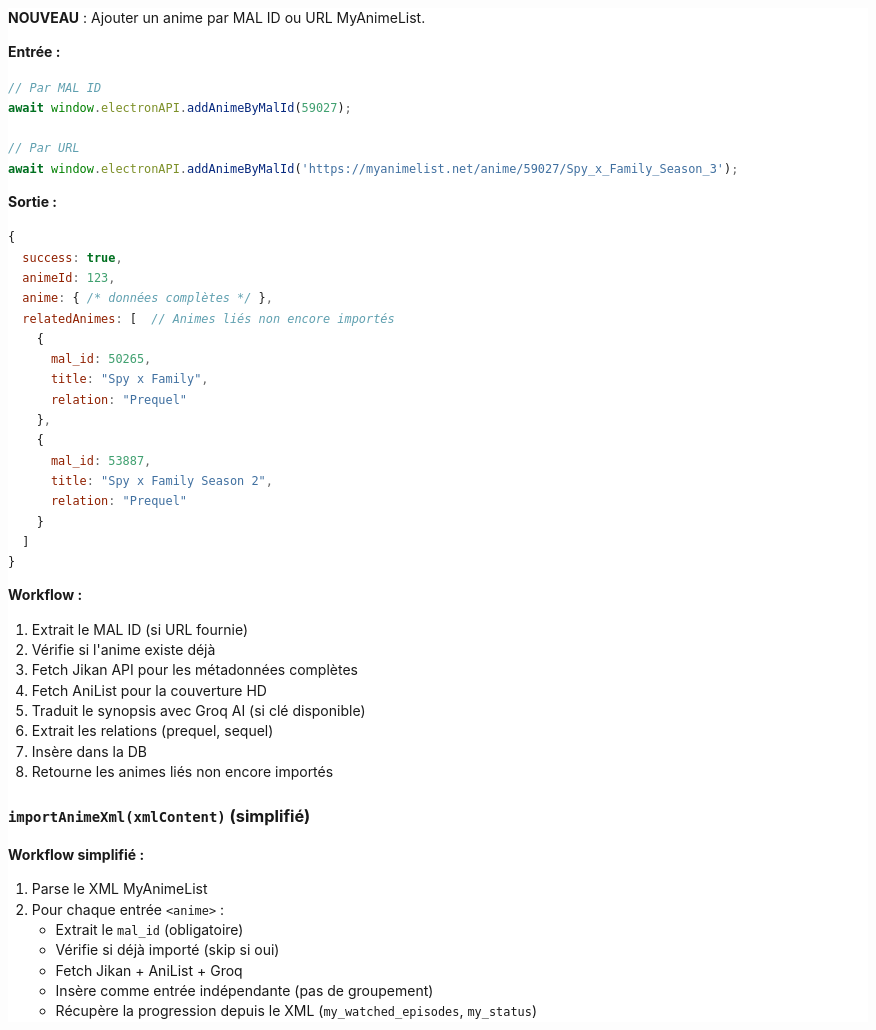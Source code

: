 **NOUVEAU** : Ajouter un anime par MAL ID ou URL MyAnimeList.

**Entrée :**
```javascript
// Par MAL ID
await window.electronAPI.addAnimeByMalId(59027);

// Par URL
await window.electronAPI.addAnimeByMalId('https://myanimelist.net/anime/59027/Spy_x_Family_Season_3');
```

**Sortie :**
```javascript
{
  success: true,
  animeId: 123,
  anime: { /* données complètes */ },
  relatedAnimes: [  // Animes liés non encore importés
    {
      mal_id: 50265,
      title: "Spy x Family",
      relation: "Prequel"
    },
    {
      mal_id: 53887,
      title: "Spy x Family Season 2",
      relation: "Prequel"
    }
  ]
}
```

**Workflow :**
1. Extrait le MAL ID (si URL fournie)
2. Vérifie si l'anime existe déjà
3. Fetch Jikan API pour les métadonnées complètes
4. Fetch AniList pour la couverture HD
5. Traduit le synopsis avec Groq AI (si clé disponible)
6. Extrait les relations (prequel, sequel)
7. Insère dans la DB
8. Retourne les animes liés non encore importés

### **`importAnimeXml(xmlContent)` (simplifié)**

**Workflow simplifié :**
1. Parse le XML MyAnimeList
2. Pour chaque entrée `<anime>` :
   - Extrait le `mal_id` (obligatoire)
   - Vérifie si déjà importé (skip si oui)
   - Fetch Jikan + AniList + Groq
   - Insère comme entrée indépendante (pas de groupement)
   - Récupère la progression depuis le XML (`my_watched_episodes`, `my_status`)
